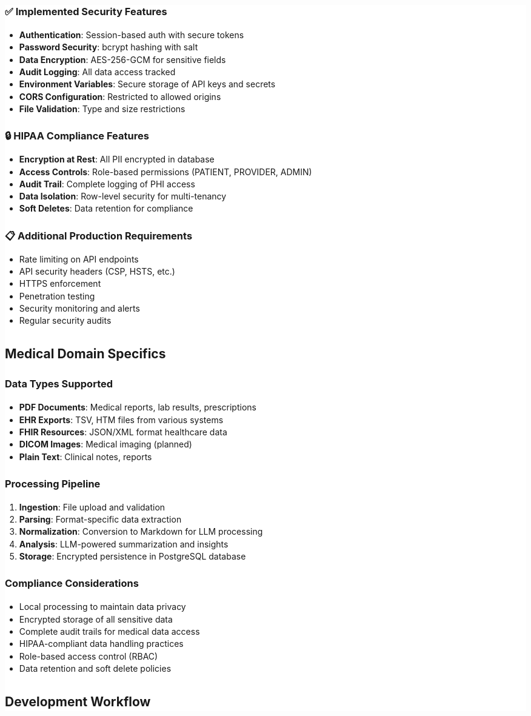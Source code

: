 ### ✅ Implemented Security Features
- **Authentication**: Session-based auth with secure tokens
- **Password Security**: bcrypt hashing with salt
- **Data Encryption**: AES-256-GCM for sensitive fields
- **Audit Logging**: All data access tracked
- **Environment Variables**: Secure storage of API keys and secrets
- **CORS Configuration**: Restricted to allowed origins
- **File Validation**: Type and size restrictions

### 🔒 HIPAA Compliance Features
- **Encryption at Rest**: All PII encrypted in database
- **Access Controls**: Role-based permissions (PATIENT, PROVIDER, ADMIN)
- **Audit Trail**: Complete logging of PHI access
- **Data Isolation**: Row-level security for multi-tenancy
- **Soft Deletes**: Data retention for compliance

### 📋 Additional Production Requirements
- Rate limiting on API endpoints
- API security headers (CSP, HSTS, etc.)
- HTTPS enforcement
- Penetration testing
- Security monitoring and alerts
- Regular security audits

## Medical Domain Specifics

### Data Types Supported
- **PDF Documents**: Medical reports, lab results, prescriptions
- **EHR Exports**: TSV, HTM files from various systems
- **FHIR Resources**: JSON/XML format healthcare data
- **DICOM Images**: Medical imaging (planned)
- **Plain Text**: Clinical notes, reports

### Processing Pipeline
1. **Ingestion**: File upload and validation
2. **Parsing**: Format-specific data extraction
3. **Normalization**: Conversion to Markdown for LLM processing
4. **Analysis**: LLM-powered summarization and insights
5. **Storage**: Encrypted persistence in PostgreSQL database

### Compliance Considerations
- Local processing to maintain data privacy
- Encrypted storage of all sensitive data
- Complete audit trails for medical data access
- HIPAA-compliant data handling practices
- Role-based access control (RBAC)
- Data retention and soft delete policies

## Development Workflow

